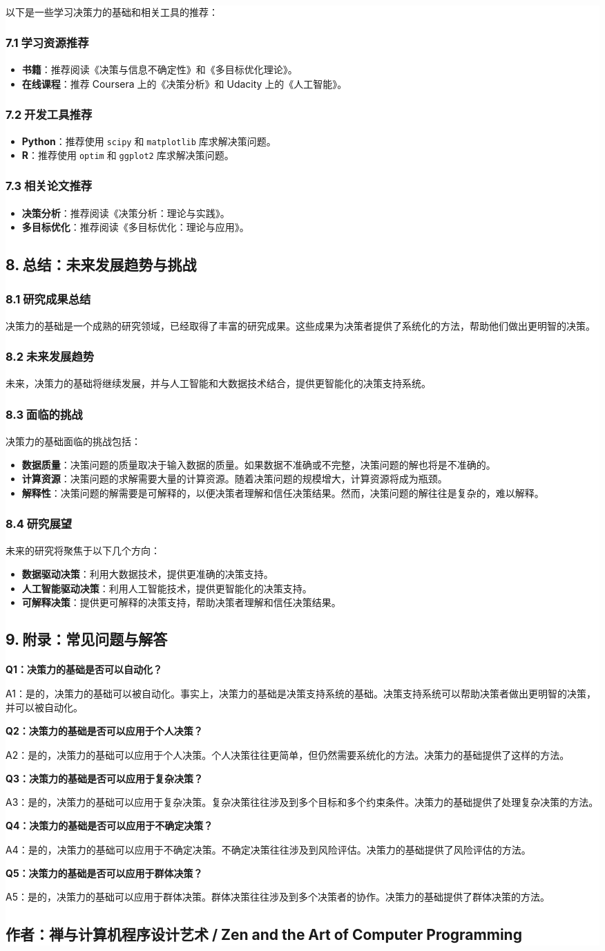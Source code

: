 以下是一些学习决策力的基础和相关工具的推荐：

### 7.1 学习资源推荐

- **书籍**：推荐阅读《决策与信息不确定性》和《多目标优化理论》。
- **在线课程**：推荐 Coursera 上的《决策分析》和 Udacity 上的《人工智能》。

### 7.2 开发工具推荐

- **Python**：推荐使用 `scipy` 和 `matplotlib` 库求解决策问题。
- **R**：推荐使用 `optim` 和 `ggplot2` 库求解决策问题。

### 7.3 相关论文推荐

- **决策分析**：推荐阅读《决策分析：理论与实践》。
- **多目标优化**：推荐阅读《多目标优化：理论与应用》。

## 8. 总结：未来发展趋势与挑战

### 8.1 研究成果总结

决策力的基础是一个成熟的研究领域，已经取得了丰富的研究成果。这些成果为决策者提供了系统化的方法，帮助他们做出更明智的决策。

### 8.2 未来发展趋势

未来，决策力的基础将继续发展，并与人工智能和大数据技术结合，提供更智能化的决策支持系统。

### 8.3 面临的挑战

决策力的基础面临的挑战包括：

- **数据质量**：决策问题的质量取决于输入数据的质量。如果数据不准确或不完整，决策问题的解也将是不准确的。
- **计算资源**：决策问题的求解需要大量的计算资源。随着决策问题的规模增大，计算资源将成为瓶颈。
- **解释性**：决策问题的解需要是可解释的，以便决策者理解和信任决策结果。然而，决策问题的解往往是复杂的，难以解释。

### 8.4 研究展望

未来的研究将聚焦于以下几个方向：

- **数据驱动决策**：利用大数据技术，提供更准确的决策支持。
- **人工智能驱动决策**：利用人工智能技术，提供更智能化的决策支持。
- **可解释决策**：提供更可解释的决策支持，帮助决策者理解和信任决策结果。

## 9. 附录：常见问题与解答

**Q1：决策力的基础是否可以自动化？**

A1：是的，决策力的基础可以被自动化。事实上，决策力的基础是决策支持系统的基础。决策支持系统可以帮助决策者做出更明智的决策，并可以被自动化。

**Q2：决策力的基础是否可以应用于个人决策？**

A2：是的，决策力的基础可以应用于个人决策。个人决策往往更简单，但仍然需要系统化的方法。决策力的基础提供了这样的方法。

**Q3：决策力的基础是否可以应用于复杂决策？**

A3：是的，决策力的基础可以应用于复杂决策。复杂决策往往涉及到多个目标和多个约束条件。决策力的基础提供了处理复杂决策的方法。

**Q4：决策力的基础是否可以应用于不确定决策？**

A4：是的，决策力的基础可以应用于不确定决策。不确定决策往往涉及到风险评估。决策力的基础提供了风险评估的方法。

**Q5：决策力的基础是否可以应用于群体决策？**

A5：是的，决策力的基础可以应用于群体决策。群体决策往往涉及到多个决策者的协作。决策力的基础提供了群体决策的方法。

## 作者：禅与计算机程序设计艺术 / Zen and the Art of Computer Programming

